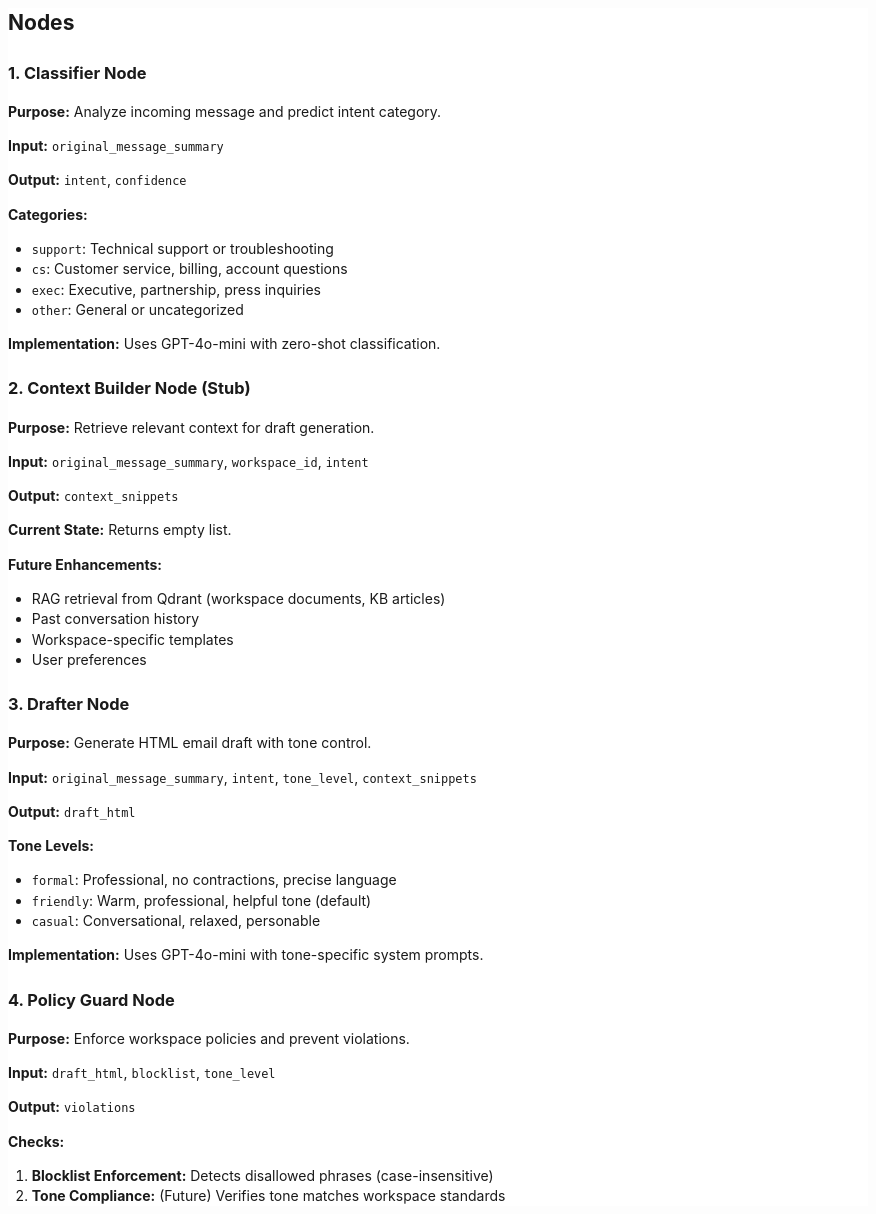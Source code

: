 ## Nodes

### 1. Classifier Node

**Purpose:** Analyze incoming message and predict intent category.

**Input:** `original_message_summary`

**Output:** `intent`, `confidence`

**Categories:**
- `support`: Technical support or troubleshooting
- `cs`: Customer service, billing, account questions
- `exec`: Executive, partnership, press inquiries
- `other`: General or uncategorized

**Implementation:** Uses GPT-4o-mini with zero-shot classification.

### 2. Context Builder Node (Stub)

**Purpose:** Retrieve relevant context for draft generation.

**Input:** `original_message_summary`, `workspace_id`, `intent`

**Output:** `context_snippets`

**Current State:** Returns empty list.

**Future Enhancements:**
- RAG retrieval from Qdrant (workspace documents, KB articles)
- Past conversation history
- Workspace-specific templates
- User preferences

### 3. Drafter Node

**Purpose:** Generate HTML email draft with tone control.

**Input:** `original_message_summary`, `intent`, `tone_level`, `context_snippets`

**Output:** `draft_html`

**Tone Levels:**
- `formal`: Professional, no contractions, precise language
- `friendly`: Warm, professional, helpful tone (default)
- `casual`: Conversational, relaxed, personable

**Implementation:** Uses GPT-4o-mini with tone-specific system prompts.

### 4. Policy Guard Node

**Purpose:** Enforce workspace policies and prevent violations.

**Input:** `draft_html`, `blocklist`, `tone_level`

**Output:** `violations`

**Checks:**
1. **Blocklist Enforcement:** Detects disallowed phrases (case-insensitive)
2. **Tone Compliance:** (Future) Verifies tone matches workspace standards
